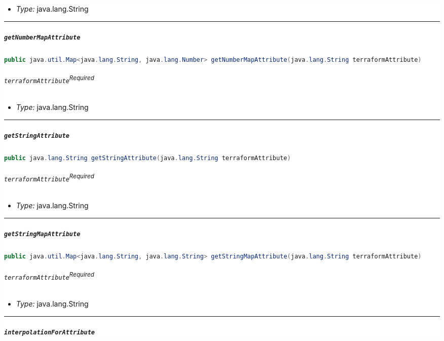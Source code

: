 - *Type:* java.lang.String

---

##### `getNumberMapAttribute` <a name="getNumberMapAttribute" id="@cdktf/provider-launchdarkly.dataLaunchdarklyEnvironment.DataLaunchdarklyEnvironment.getNumberMapAttribute"></a>

```java
public java.util.Map<java.lang.String, java.lang.Number> getNumberMapAttribute(java.lang.String terraformAttribute)
```

###### `terraformAttribute`<sup>Required</sup> <a name="terraformAttribute" id="@cdktf/provider-launchdarkly.dataLaunchdarklyEnvironment.DataLaunchdarklyEnvironment.getNumberMapAttribute.parameter.terraformAttribute"></a>

- *Type:* java.lang.String

---

##### `getStringAttribute` <a name="getStringAttribute" id="@cdktf/provider-launchdarkly.dataLaunchdarklyEnvironment.DataLaunchdarklyEnvironment.getStringAttribute"></a>

```java
public java.lang.String getStringAttribute(java.lang.String terraformAttribute)
```

###### `terraformAttribute`<sup>Required</sup> <a name="terraformAttribute" id="@cdktf/provider-launchdarkly.dataLaunchdarklyEnvironment.DataLaunchdarklyEnvironment.getStringAttribute.parameter.terraformAttribute"></a>

- *Type:* java.lang.String

---

##### `getStringMapAttribute` <a name="getStringMapAttribute" id="@cdktf/provider-launchdarkly.dataLaunchdarklyEnvironment.DataLaunchdarklyEnvironment.getStringMapAttribute"></a>

```java
public java.util.Map<java.lang.String, java.lang.String> getStringMapAttribute(java.lang.String terraformAttribute)
```

###### `terraformAttribute`<sup>Required</sup> <a name="terraformAttribute" id="@cdktf/provider-launchdarkly.dataLaunchdarklyEnvironment.DataLaunchdarklyEnvironment.getStringMapAttribute.parameter.terraformAttribute"></a>

- *Type:* java.lang.String

---

##### `interpolationForAttribute` <a name="interpolationForAttribute" id="@cdktf/provider-launchdarkly.dataLaunchdarklyEnvironment.DataLaunchdarklyEnvironment.interpolationForAttribute"></a>
